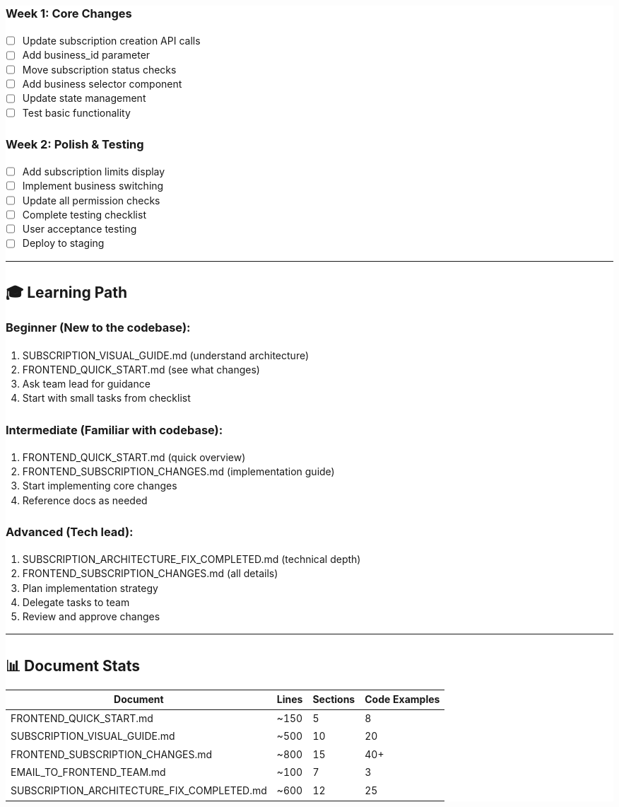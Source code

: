 ### Week 1: Core Changes
- [ ] Update subscription creation API calls
- [ ] Add business_id parameter
- [ ] Move subscription status checks
- [ ] Add business selector component
- [ ] Update state management
- [ ] Test basic functionality

### Week 2: Polish & Testing
- [ ] Add subscription limits display
- [ ] Implement business switching
- [ ] Update all permission checks
- [ ] Complete testing checklist
- [ ] User acceptance testing
- [ ] Deploy to staging

---

## 🎓 Learning Path

### Beginner (New to the codebase):
1. SUBSCRIPTION_VISUAL_GUIDE.md (understand architecture)
2. FRONTEND_QUICK_START.md (see what changes)
3. Ask team lead for guidance
4. Start with small tasks from checklist

### Intermediate (Familiar with codebase):
1. FRONTEND_QUICK_START.md (quick overview)
2. FRONTEND_SUBSCRIPTION_CHANGES.md (implementation guide)
3. Start implementing core changes
4. Reference docs as needed

### Advanced (Tech lead):
1. SUBSCRIPTION_ARCHITECTURE_FIX_COMPLETED.md (technical depth)
2. FRONTEND_SUBSCRIPTION_CHANGES.md (all details)
3. Plan implementation strategy
4. Delegate tasks to team
5. Review and approve changes

---

## 📊 Document Stats

| Document | Lines | Sections | Code Examples |
|----------|-------|----------|---------------|
| FRONTEND_QUICK_START.md | ~150 | 5 | 8 |
| SUBSCRIPTION_VISUAL_GUIDE.md | ~500 | 10 | 20 |
| FRONTEND_SUBSCRIPTION_CHANGES.md | ~800 | 15 | 40+ |
| EMAIL_TO_FRONTEND_TEAM.md | ~100 | 7 | 3 |
| SUBSCRIPTION_ARCHITECTURE_FIX_COMPLETED.md | ~600 | 12 | 25 |
